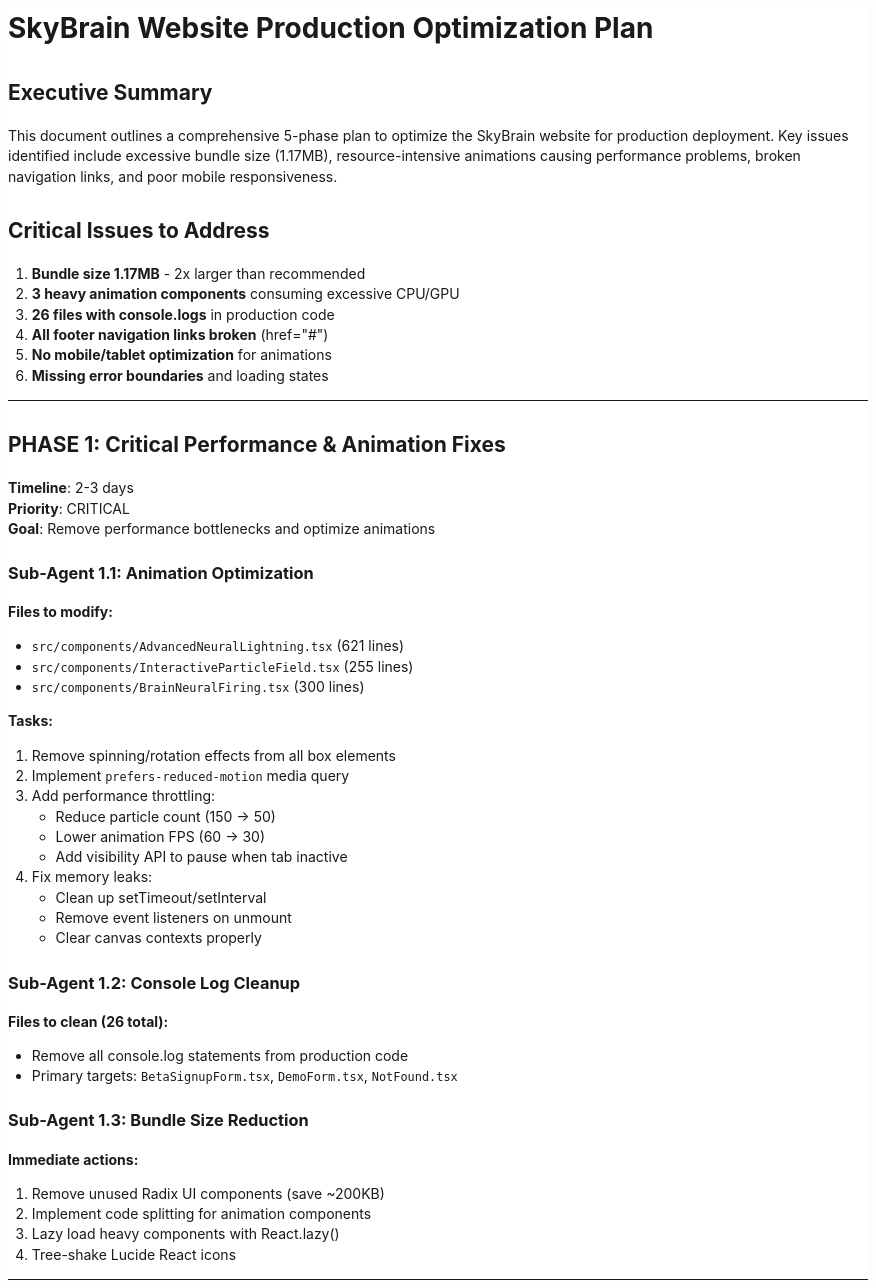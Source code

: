 # SkyBrain Website Production Optimization Plan

## Executive Summary
This document outlines a comprehensive 5-phase plan to optimize the SkyBrain website for production deployment. Key issues identified include excessive bundle size (1.17MB), resource-intensive animations causing performance problems, broken navigation links, and poor mobile responsiveness.

## Critical Issues to Address
1. **Bundle size 1.17MB** - 2x larger than recommended
2. **3 heavy animation components** consuming excessive CPU/GPU
3. **26 files with console.logs** in production code
4. **All footer navigation links broken** (href="#")
5. **No mobile/tablet optimization** for animations
6. **Missing error boundaries** and loading states

---

## PHASE 1: Critical Performance & Animation Fixes
**Timeline**: 2-3 days  
**Priority**: CRITICAL  
**Goal**: Remove performance bottlenecks and optimize animations

### Sub-Agent 1.1: Animation Optimization
**Files to modify:**
- `src/components/AdvancedNeuralLightning.tsx` (621 lines)
- `src/components/InteractiveParticleField.tsx` (255 lines)
- `src/components/BrainNeuralFiring.tsx` (300 lines)

**Tasks:**
1. Remove spinning/rotation effects from all box elements
2. Implement `prefers-reduced-motion` media query
3. Add performance throttling:
   - Reduce particle count (150 → 50)
   - Lower animation FPS (60 → 30)
   - Add visibility API to pause when tab inactive
4. Fix memory leaks:
   - Clean up setTimeout/setInterval
   - Remove event listeners on unmount
   - Clear canvas contexts properly

### Sub-Agent 1.2: Console Log Cleanup
**Files to clean (26 total):**
- Remove all console.log statements from production code
- Primary targets: `BetaSignupForm.tsx`, `DemoForm.tsx`, `NotFound.tsx`

### Sub-Agent 1.3: Bundle Size Reduction
**Immediate actions:**
1. Remove unused Radix UI components (save ~200KB)
2. Implement code splitting for animation components
3. Lazy load heavy components with React.lazy()
4. Tree-shake Lucide React icons

---